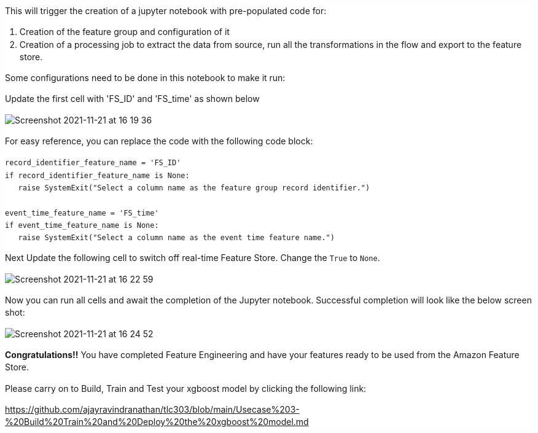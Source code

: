 This will trigger the creation of a jupyter notebook with pre-populated code for:
1. Creation of the feature group and configuration of it
2. Creation of a processing job to extract the data from source, run all the transformations in the flow and export to the feature store.

Some configurations need to be done in this notebook to make it run:

Update the first cell with 'FS_ID' and 'FS_time' as shown below

<img width="1337" alt="Screenshot 2021-11-21 at 16 19 36" src="https://user-images.githubusercontent.com/81493814/142770132-625d584f-e231-4a1a-9761-6b058389aed6.png">

For easy reference, you can replace the code with the following code block:

```
record_identifier_feature_name = 'FS_ID'
if record_identifier_feature_name is None:
   raise SystemExit("Select a column name as the feature group record identifier.")

event_time_feature_name = 'FS_time'
if event_time_feature_name is None:
   raise SystemExit("Select a column name as the event time feature name.")
```

Next Update the following cell to switch off real-time Feature Store. Change the `True` to `None`.

<img width="1186" alt="Screenshot 2021-11-21 at 16 22 59" src="https://user-images.githubusercontent.com/81493814/142770266-42d2a36c-7160-491d-95fb-811354429319.png">

Now you can run all cells and await the completion of the Jupyter notebook. Successful completion will look like the below screen shot:

<img width="1354" alt="Screenshot 2021-11-21 at 16 24 52" src="https://user-images.githubusercontent.com/81493814/142770326-7e44c6cb-2838-4404-b047-ad5b591f222a.png">

**Congratulations!!** You have completed Feature Engineering and have your features ready to be used from the Amazon Feature Store.

Please carry on to Build, Train and Test your xgboost model by clicking the following link:

https://github.com/ajayravindranathan/tlc303/blob/main/Usecase%203-%20Build%20Train%20and%20Deploy%20the%20xgboost%20model.md
